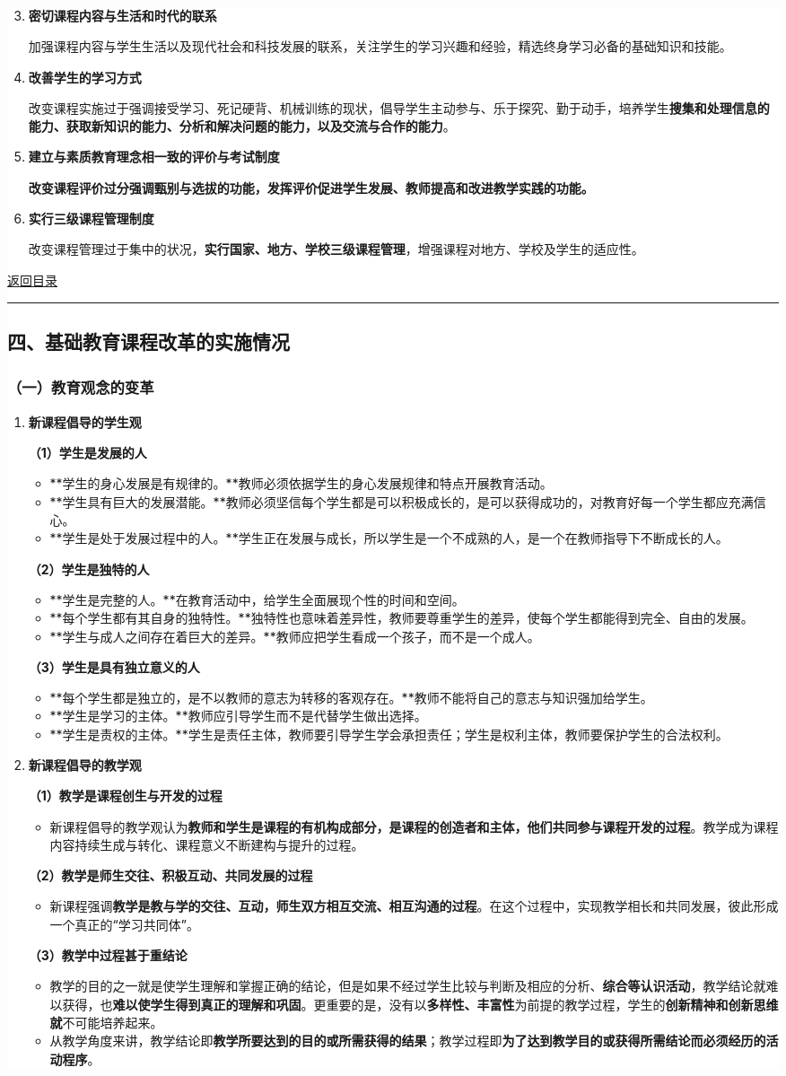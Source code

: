 3. **密切课程内容与生活和时代的联系**

   加强课程内容与学生生活以及现代社会和科技发展的联系，关注学生的学习兴趣和经验，精选终身学习必备的基础知识和技能。

4. **改善学生的学习方式**

   改变课程实施过于强调接受学习、死记硬背、机械训练的现状，倡导学生主动参与、乐于探究、勤于动手，培养学生**搜集和处理信息的能力、获取新知识的能力、分析和解决问题的能力，以及交流与合作的能力**。

5. **建立与素质教育理念相一致的评价与考试制度**

   **改变课程评价过分强调甄别与选拔的功能，发挥评价促进学生发展、教师提高和改进教学实践的功能。**

6. **实行三级课程管理制度**

   改变课程管理过于集中的状况，**实行国家、地方、学校三级课程管理**，增强课程对地方、学校及学生的适应性。



[返回目录](#基础教育课程改革)

------



## 四、基础教育课程改革的实施情况

### （一）教育观念的变革

1. **新课程倡导的学生观**

   **（1）学生是发展的人**

   - **学生的身心发展是有规律的。**教师必须依据学生的身心发展规律和特点开展教育活动。
   - **学生具有巨大的发展潜能。**教师必须坚信每个学生都是可以积极成长的，是可以获得成功的，对教育好每一个学生都应充满信心。
   - **学生是处于发展过程中的人。**学生正在发展与成长，所以学生是一个不成熟的人，是一个在教师指导下不断成长的人。

   **（2）学生是独特的人**

   - **学生是完整的人。**在教育活动中，给学生全面展现个性的时间和空间。
   - **每个学生都有其自身的独特性。**独特性也意味着差异性，教师要尊重学生的差异，使每个学生都能得到完全、自由的发展。
   - **学生与成人之间存在着巨大的差异。**教师应把学生看成一个孩子，而不是一个成人。

   **（3）学生是具有独立意义的人**

   - **每个学生都是独立的，是不以教师的意志为转移的客观存在。**教师不能将自己的意志与知识强加给学生。
   - **学生是学习的主体。**教师应引导学生而不是代替学生做出选择。
   - **学生是责权的主体。**学生是责任主体，教师要引导学生学会承担责任；学生是权利主体，教师要保护学生的合法权利。

2. **新课程倡导的教学观**

   **（1）教学是课程创生与开发的过程**

   - 新课程倡导的教学观认为**教师和学生是课程的有机构成部分，是课程的创造者和主体，他们共同参与课程开发的过程**。教学成为课程内容持续生成与转化、课程意义不断建构与提升的过程。

   **（2）教学是师生交往、积极互动、共同发展的过程**

   - 新课程强调**教学是教与学的交往、互动，师生双方相互交流、相互沟通的过程**。在这个过程中，实现教学相长和共同发展，彼此形成一个真正的“学习共同体”。

   **（3）教学中过程甚于重结论**

   - 教学的目的之一就是使学生理解和掌握正确的结论，但是如果不经过学生比较与判断及相应的分析、**综合等认识活动**，教学结论就难以获得，也**难以使学生得到真正的理解和巩固**。更重要的是，没有以**多样性、丰富性**为前提的教学过程，学生的**创新精神和创新思维就**不可能培养起来。
   - 从教学角度来讲，教学结论即**教学所要达到的目的或所需获得的结果**；教学过程即**为了达到教学目的或获得所需结论而必须经历的活动程序**。
